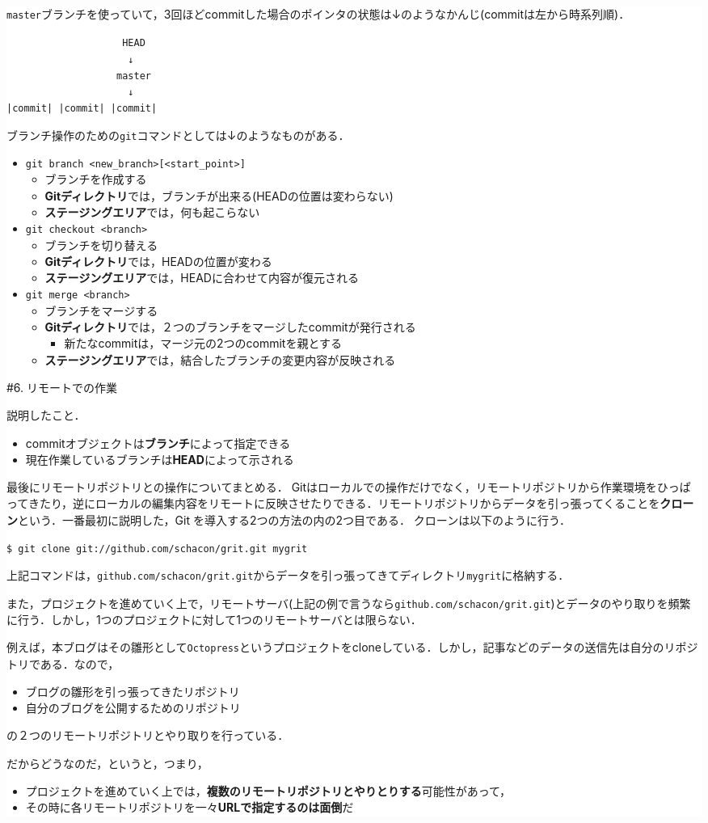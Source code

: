 `master`ブランチを使っていて，3回ほどcommitした場合のポインタの状態は↓のようなかんじ(commitは左から時系列順)．

```
                    HEAD
                     ↓
                   master
                     ↓
|commit| |commit| |commit|
```

ブランチ操作のための`git`コマンドとしては↓のようなものがある．

* `git branch <new_branch>[<start_point>]`
    * ブランチを作成する
    * **Gitディレクトリ**では，ブランチが出来る(HEADの位置は変わらない)
    * **ステージングエリア**では，何も起こらない
* `git checkout <branch>`
    * ブランチを切り替える
    * **Gitディレクトリ**では，HEADの位置が変わる
    * **ステージングエリア**では，HEADに合わせて内容が復元される
* `git merge <branch>`
    * ブランチをマージする
    * **Gitディレクトリ**では，２つのブランチをマージしたcommitが発行される
        * 新たなcommitは，マージ元の2つのcommitを親とする
    * **ステージングエリア**では，結合したブランチの変更内容が反映される

#6. リモートでの作業

説明したこと．

* commitオブジェクトは**ブランチ**によって指定できる
* 現在作業しているブランチは**HEAD**によって示される

最後にリモートリポジトリとの操作についてまとめる．
Gitはローカルでの操作だけでなく，リモートリポジトリから作業環境をひっぱってきたり，逆にローカルの編集内容をリモートに反映させたりできる．リモートリポジトリからデータを引っ張ってくることを**クローン**という．一番最初に説明した，Git を導入する2つの方法の内の2つ目である．
クローンは以下のように行う．

```bash
$ git clone git://github.com/schacon/grit.git mygrit
```

上記コマンドは，`github.com/schacon/grit.git`からデータを引っ張ってきてディレクトリ`mygrit`に格納する．

また，プロジェクトを進めていく上で，リモートサーバ(上記の例で言うなら`github.com/schacon/grit.git`)とデータのやり取りを頻繁に行う．しかし，1つのプロジェクトに対して1つのリモートサーバとは限らない．

例えば，本ブログはその雛形として`Octopress`というプロジェクトをcloneしている．しかし，記事などのデータの送信先は自分のリポジトリである．なので，

* ブログの雛形を引っ張ってきたリポジトリ
* 自分のブログを公開するためのリポジトリ

の２つのリモートリポジトリとやり取りを行っている．

だからどうなのだ，というと，つまり，

* プロジェクトを進めていく上では，**複数のリモートリポジトリとやりとりする**可能性があって，
* その時に各リモートリポジトリを一々**URLで指定するのは面倒**だ
